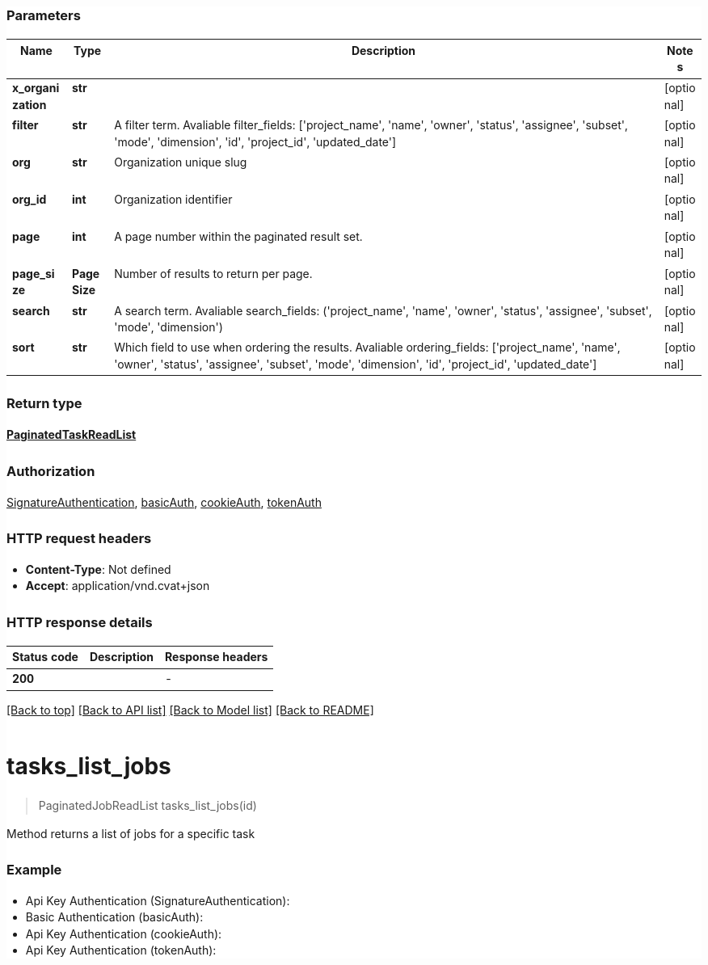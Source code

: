 
### Parameters

Name | Type | Description  | Notes
------------- | ------------- | ------------- | -------------
 **x_organization** | **str**|  | [optional]
 **filter** | **str**| A filter term. Avaliable filter_fields: [&#39;project_name&#39;, &#39;name&#39;, &#39;owner&#39;, &#39;status&#39;, &#39;assignee&#39;, &#39;subset&#39;, &#39;mode&#39;, &#39;dimension&#39;, &#39;id&#39;, &#39;project_id&#39;, &#39;updated_date&#39;] | [optional]
 **org** | **str**| Organization unique slug | [optional]
 **org_id** | **int**| Organization identifier | [optional]
 **page** | **int**| A page number within the paginated result set. | [optional]
 **page_size** | **PageSize**| Number of results to return per page. | [optional]
 **search** | **str**| A search term. Avaliable search_fields: (&#39;project_name&#39;, &#39;name&#39;, &#39;owner&#39;, &#39;status&#39;, &#39;assignee&#39;, &#39;subset&#39;, &#39;mode&#39;, &#39;dimension&#39;) | [optional]
 **sort** | **str**| Which field to use when ordering the results. Avaliable ordering_fields: [&#39;project_name&#39;, &#39;name&#39;, &#39;owner&#39;, &#39;status&#39;, &#39;assignee&#39;, &#39;subset&#39;, &#39;mode&#39;, &#39;dimension&#39;, &#39;id&#39;, &#39;project_id&#39;, &#39;updated_date&#39;] | [optional]

### Return type

[**PaginatedTaskReadList**](PaginatedTaskReadList.md)

### Authorization

[SignatureAuthentication](../README.md#SignatureAuthentication), [basicAuth](../README.md#basicAuth), [cookieAuth](../README.md#cookieAuth), [tokenAuth](../README.md#tokenAuth)

### HTTP request headers

 - **Content-Type**: Not defined
 - **Accept**: application/vnd.cvat+json


### HTTP response details

| Status code | Description | Response headers |
|-------------|-------------|------------------|
**200** |  |  -  |

[[Back to top]](#) [[Back to API list]](../README.md#documentation-for-api-endpoints) [[Back to Model list]](../README.md#documentation-for-models) [[Back to README]](../README.md)

# **tasks_list_jobs**
> PaginatedJobReadList tasks_list_jobs(id)

Method returns a list of jobs for a specific task

### Example

* Api Key Authentication (SignatureAuthentication):
* Basic Authentication (basicAuth):
* Api Key Authentication (cookieAuth):
* Api Key Authentication (tokenAuth):
